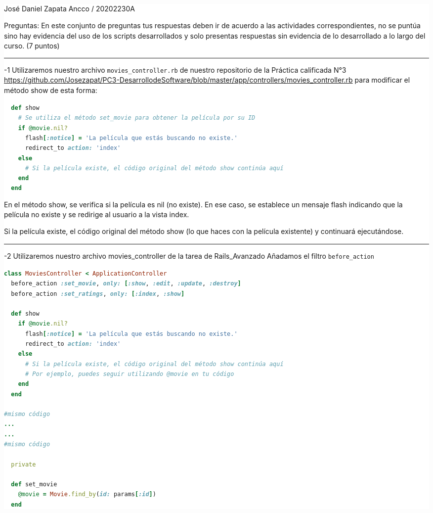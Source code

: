 José Daniel Zapata Ancco / 20202230A


Preguntas:  En este conjunto de preguntas tus respuestas deben ir de acuerdo a las actividades correspondientes, no se puntúa sino hay evidencia del uso de los scripts desarrollados y solo presentas respuestas sin evidencia de lo desarrollado a lo largo del curso. (7 puntos)

***

-1 Utilizaremos nuestro archivo `movies_controller.rb` de nuestro repositorio de la Práctica calificada N°3 https://github.com/Josezapat/PC3-DesarrollodeSoftware/blob/master/app/controllers/movies_controller.rb para modificar el método show de esta forma:

```ruby
  def show
    # Se utiliza el método set_movie para obtener la película por su ID
    if @movie.nil?
      flash[:notice] = 'La película que estás buscando no existe.'
      redirect_to action: 'index'
    else
      # Si la película existe, el código original del método show continúa aquí
    end
  end
```

En el método show, se verifica si la película es nil (no existe). En ese caso, se establece un mensaje flash indicando que la película no existe y se redirige al usuario a la vista index.

Si la película existe, el código original del método show (lo que haces con la película existente) y continuará ejecutándose.

***

-2 Utilizaremos nuestro archivo movies_controller de la tarea de Rails_Avanzado 
 Añadamos el filtro `before_action`
 
```ruby
class MoviesController < ApplicationController
  before_action :set_movie, only: [:show, :edit, :update, :destroy]
  before_action :set_ratings, only: [:index, :show]

  def show
    if @movie.nil?
      flash[:notice] = 'La película que estás buscando no existe.'
      redirect_to action: 'index'
    else
      # Si la película existe, el código original del método show continúa aquí
      # Por ejemplo, puedes seguir utilizando @movie en tu código
    end
  end

#mismo código
...
...
#mismo código

  private

  def set_movie
    @movie = Movie.find_by(id: params[:id])
  end
```
